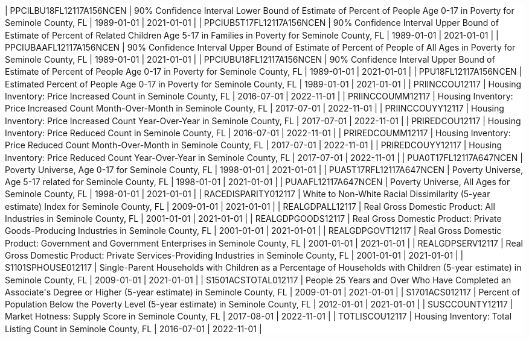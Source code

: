 | PPCILBU18FL12117A156NCEN  | 90% Confidence Interval Lower Bound of Estimate of Percent of People Age 0-17 in Poverty for Seminole County, FL                                                             | 1989-01-01          | 2021-01-01        |
| PPCIUB5T17FL12117A156NCEN | 90% Confidence Interval Upper Bound of Estimate of Percent of Related Children Age 5-17 in Families in Poverty for Seminole County, FL                                       | 1989-01-01          | 2021-01-01        |
| PPCIUBAAFL12117A156NCEN   | 90% Confidence Interval Upper Bound of Estimate of Percent of People of All Ages in Poverty for Seminole County, FL                                                          | 1989-01-01          | 2021-01-01        |
| PPCIUBU18FL12117A156NCEN  | 90% Confidence Interval Upper Bound of Estimate of Percent of People Age 0-17 in Poverty for Seminole County, FL                                                             | 1989-01-01          | 2021-01-01        |
| PPU18FL12117A156NCEN      | Estimated Percent of People Age 0-17 in Poverty for Seminole County, FL                                                                                                      | 1989-01-01          | 2021-01-01        |
| PRIINCCOU12117            | Housing Inventory: Price Increased Count in Seminole County, FL                                                                                                              | 2016-07-01          | 2022-11-01        |
| PRIINCCOUMM12117          | Housing Inventory: Price Increased Count Month-Over-Month in Seminole County, FL                                                                                             | 2017-07-01          | 2022-11-01        |
| PRIINCCOUYY12117          | Housing Inventory: Price Increased Count Year-Over-Year in Seminole County, FL                                                                                               | 2017-07-01          | 2022-11-01        |
| PRIREDCOU12117            | Housing Inventory: Price Reduced Count in Seminole County, FL                                                                                                                | 2016-07-01          | 2022-11-01        |
| PRIREDCOUMM12117          | Housing Inventory: Price Reduced Count Month-Over-Month in Seminole County, FL                                                                                               | 2017-07-01          | 2022-11-01        |
| PRIREDCOUYY12117          | Housing Inventory: Price Reduced Count Year-Over-Year in Seminole County, FL                                                                                                 | 2017-07-01          | 2022-11-01        |
| PUA0T17FL12117A647NCEN    | Poverty Universe, Age 0-17 for Seminole County, FL                                                                                                                           | 1998-01-01          | 2021-01-01        |
| PUA5T17RFL12117A647NCEN   | Poverty Universe, Age 5-17 related for Seminole County, FL                                                                                                                   | 1998-01-01          | 2021-01-01        |
| PUAAFL12117A647NCEN       | Poverty Universe, All Ages for Seminole County, FL                                                                                                                           | 1998-01-01          | 2021-01-01        |
| RACEDISPARITY012117       | White to Non-White Racial Dissimilarity (5-year estimate) Index for Seminole County, FL                                                                                      | 2009-01-01          | 2021-01-01        |
| REALGDPALL12117           | Real Gross Domestic Product: All Industries in Seminole County, FL                                                                                                           | 2001-01-01          | 2021-01-01        |
| REALGDPGOODS12117         | Real Gross Domestic Product: Private Goods-Producing Industries in Seminole County, FL                                                                                       | 2001-01-01          | 2021-01-01        |
| REALGDPGOVT12117          | Real Gross Domestic Product: Government and Government Enterprises in Seminole County, FL                                                                                    | 2001-01-01          | 2021-01-01        |
| REALGDPSERV12117          | Real Gross Domestic Product: Private Services-Providing Industries in Seminole County, FL                                                                                    | 2001-01-01          | 2021-01-01        |
| S1101SPHOUSE012117        | Single-Parent Households with Children as a Percentage of Households with Children (5-year estimate) in Seminole County, FL                                                  | 2009-01-01          | 2021-01-01        |
| S1501ACSTOTAL012117       | People 25 Years and Over Who Have Completed an Associate's Degree or Higher (5-year estimate) in Seminole County, FL                                                         | 2009-01-01          | 2021-01-01        |
| S1701ACS012117            | Percent of Population Below the Poverty Level (5-year estimate) in Seminole County, FL                                                                                       | 2012-01-01          | 2021-01-01        |
| SUSCCOUNTY12117           | Market Hotness: Supply Score in Seminole County, FL                                                                                                                          | 2017-08-01          | 2022-11-01        |
| TOTLISCOU12117            | Housing Inventory: Total Listing Count in Seminole County, FL                                                                                                                | 2016-07-01          | 2022-11-01        |